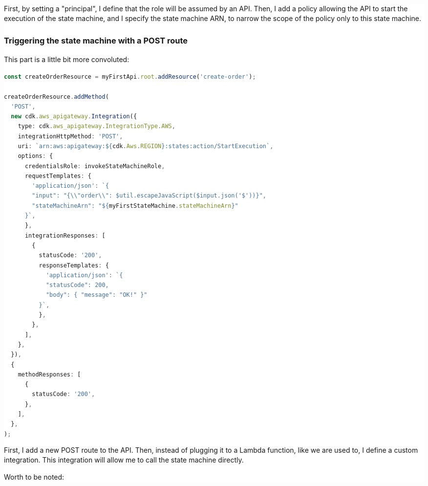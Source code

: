 First, by setting a "principal", I define that the role will be assumed by an API. Then, I add a policy allowing the API to start the execution of the state machine, and I specify the state machine ARN, to narrow the scope of the policy only to this state machine.

### Triggering the state machine with a POST route

This part is a little bit more convoluted:

```typescript
const createOrderResource = myFirstApi.root.addResource('create-order');

createOrderResource.addMethod(
  'POST',
  new cdk.aws_apigateway.Integration({
    type: cdk.aws_apigateway.IntegrationType.AWS,
    integrationHttpMethod: 'POST',
    uri: `arn:aws:apigateway:${cdk.Aws.REGION}:states:action/StartExecution`,
    options: {
      credentialsRole: invokeStateMachineRole,
      requestTemplates: {
        'application/json': `{
        "input": "{\\"order\\": $util.escapeJavaScript($input.json('$'))}",
        "stateMachineArn": "${myFirstStateMachine.stateMachineArn}"
      }`,
      },
      integrationResponses: [
        {
          statusCode: '200',
          responseTemplates: {
            'application/json': `{
            "statusCode": 200,
            "body": { "message": "OK!" }"
          }`,
          },
        },
      ],
    },
  }),
  {
    methodResponses: [
      {
        statusCode: '200',
      },
    ],
  },
);
```

First, I add a new POST route to the API. Then, instead of plugging it to a Lambda function, like we are used to, I define a custom integration. This integration will allow me to call the state machine directly.

Worth to be noted:
